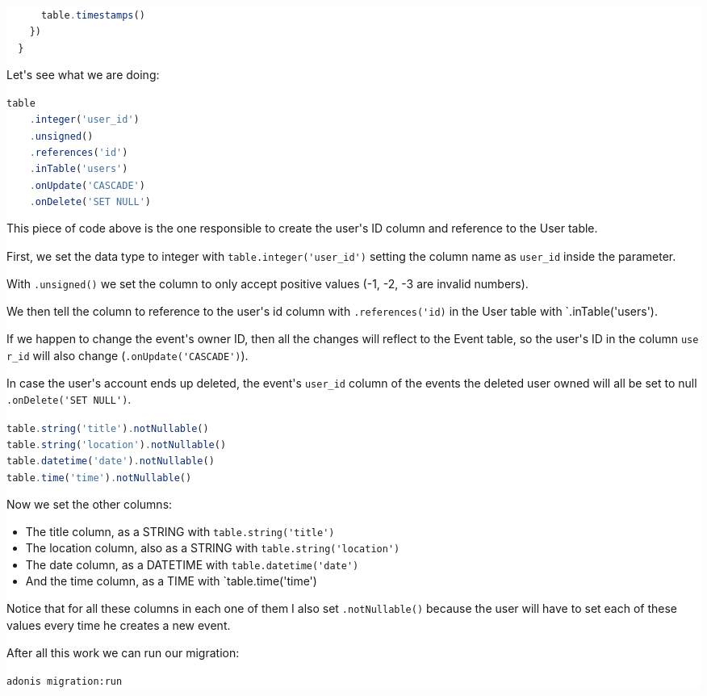 ```javascript
      table.timestamps()
    })
  }
```

Let's see what we are doing:

```javascript
table
    .integer('user_id')
    .unsigned()
    .references('id')
    .inTable('users')
    .onUpdate('CASCADE')
    .onDelete('SET NULL')
```

This piece of code above is the one responsible to create the user's ID column and reference to the User table.

First, we set the data type to integer with `table.integer('user_id')` setting the column name as `user_id` inside the parameter. 

With `.unsigned()` we set the column to only accept positive values (-1, -2, -3 are invalid numbers).

We then tell the column to reference to the user's id column with `.references('id)` in the User table with `.inTable('users').

If we happen to change the event's owner ID, then all the changes will reflect to the Event table, so the user's ID in the column `user_id` will also change (`.onUpdate('CASCADE')`).

In case the user's account ends up deleted, the event's `user_id` column of the events the deleted user owned will all be set to null `.onDelete('SET NULL')`. 

```javascript
table.string('title').notNullable()
table.string('location').notNullable()
table.datetime('date').notNullable()
table.time('time').notNullable()
```

Now we set the other columns:

- The title column, as a STRING with `table.string('title')`
- The location column, also as a STRING with `table.string('location')`
- The date column, as a DATETIME with `table.datetime('date')`
- And the time column, as a TIME with `table.time('time')

Notice that for all these columns in each one of them I also set `.notNullable()` because the user will have to set each of these values every time he creates a new event.

After all this work we can run our migration:

```bash
adonis migration:run
```
